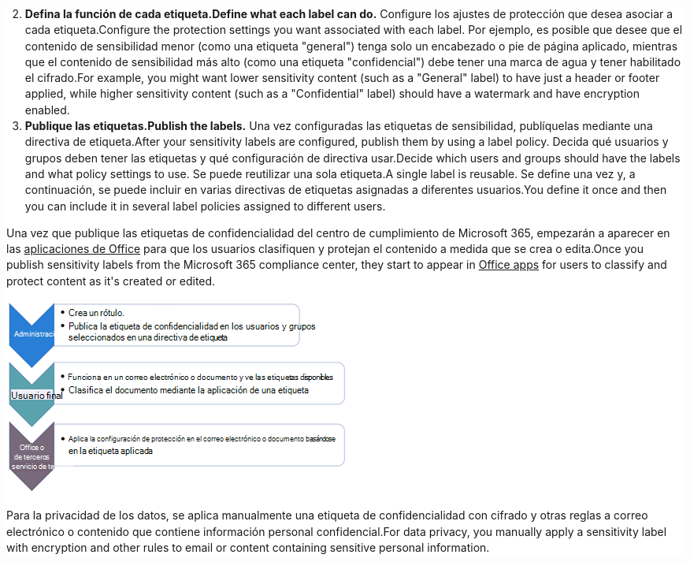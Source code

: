 2. <span data-ttu-id="c8d01-230">**Defina la función de cada etiqueta.**</span><span class="sxs-lookup"><span data-stu-id="c8d01-230">**Define what each label can do.**</span></span> <span data-ttu-id="c8d01-231">Configure los ajustes de protección que desea asociar a cada etiqueta.</span><span class="sxs-lookup"><span data-stu-id="c8d01-231">Configure the protection settings you want associated with each label.</span></span> <span data-ttu-id="c8d01-232">Por ejemplo, es posible que desee que el contenido de sensibilidad menor (como una etiqueta "general") tenga solo un encabezado o pie de página aplicado, mientras que el contenido de sensibilidad más alto (como una etiqueta "confidencial") debe tener una marca de agua y tener habilitado el cifrado.</span><span class="sxs-lookup"><span data-stu-id="c8d01-232">For example, you might want lower sensitivity content (such as a "General" label) to have just a header or footer applied, while higher sensitivity content (such as a "Confidential" label) should have a watermark and have encryption enabled.</span></span>
3. <span data-ttu-id="c8d01-233">**Publique las etiquetas.**</span><span class="sxs-lookup"><span data-stu-id="c8d01-233">**Publish the labels.**</span></span> <span data-ttu-id="c8d01-234">Una vez configuradas las etiquetas de sensibilidad, publíquelas mediante una directiva de etiqueta.</span><span class="sxs-lookup"><span data-stu-id="c8d01-234">After your sensitivity labels are configured, publish them by using a label policy.</span></span> <span data-ttu-id="c8d01-235">Decida qué usuarios y grupos deben tener las etiquetas y qué configuración de directiva usar.</span><span class="sxs-lookup"><span data-stu-id="c8d01-235">Decide which users and groups should have the labels and what policy settings to use.</span></span> <span data-ttu-id="c8d01-236">Se puede reutilizar una sola etiqueta.</span><span class="sxs-lookup"><span data-stu-id="c8d01-236">A single label is reusable.</span></span> <span data-ttu-id="c8d01-237">Se define una vez y, a continuación, se puede incluir en varias directivas de etiquetas asignadas a diferentes usuarios.</span><span class="sxs-lookup"><span data-stu-id="c8d01-237">You define it once and then you can include it in several label policies assigned to different users.</span></span>

<span data-ttu-id="c8d01-238">Una vez que publique las etiquetas de confidencialidad del centro de cumplimiento de Microsoft 365, empezarán a aparecer en las [aplicaciones de Office](../compliance/sensitivity-labels-office-apps.md) para que los usuarios clasifiquen y protejan el contenido a medida que se crea o edita.</span><span class="sxs-lookup"><span data-stu-id="c8d01-238">Once you publish sensitivity labels from the Microsoft 365 compliance center, they start to appear in [Office apps](../compliance/sensitivity-labels-office-apps.md) for users to classify and protect content as it's created or edited.</span></span>

![Flujo de implementación de la etiqueta de confidencialidad en Microsoft 365](../media/information-protection-deploy-protect-information/information-protection-deploy-protect-information-label-flow.png)

<span data-ttu-id="c8d01-240">Para la privacidad de los datos, se aplica manualmente una etiqueta de confidencialidad con cifrado y otras reglas a correo electrónico o contenido que contiene información personal confidencial.</span><span class="sxs-lookup"><span data-stu-id="c8d01-240">For data privacy, you manually apply a sensitivity label with encryption and other rules to email or content containing sensitive personal information.</span></span>
